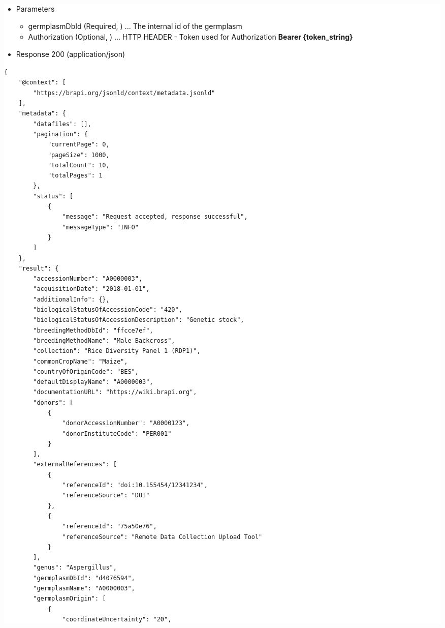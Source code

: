 
 

+ Parameters
    + germplasmDbId (Required, ) ... The internal id of the germplasm
    + Authorization (Optional, ) ... HTTP HEADER - Token used for Authorization <strong> Bearer {token_string} </strong>




+ Response 200 (application/json)
```
{
    "@context": [
        "https://brapi.org/jsonld/context/metadata.jsonld"
    ],
    "metadata": {
        "datafiles": [],
        "pagination": {
            "currentPage": 0,
            "pageSize": 1000,
            "totalCount": 10,
            "totalPages": 1
        },
        "status": [
            {
                "message": "Request accepted, response successful",
                "messageType": "INFO"
            }
        ]
    },
    "result": {
        "accessionNumber": "A0000003",
        "acquisitionDate": "2018-01-01",
        "additionalInfo": {},
        "biologicalStatusOfAccessionCode": "420",
        "biologicalStatusOfAccessionDescription": "Genetic stock",
        "breedingMethodDbId": "ffcce7ef",
        "breedingMethodName": "Male Backcross",
        "collection": "Rice Diversity Panel 1 (RDP1)",
        "commonCropName": "Maize",
        "countryOfOriginCode": "BES",
        "defaultDisplayName": "A0000003",
        "documentationURL": "https://wiki.brapi.org",
        "donors": [
            {
                "donorAccessionNumber": "A0000123",
                "donorInstituteCode": "PER001"
            }
        ],
        "externalReferences": [
            {
                "referenceId": "doi:10.155454/12341234",
                "referenceSource": "DOI"
            },
            {
                "referenceId": "75a50e76",
                "referenceSource": "Remote Data Collection Upload Tool"
            }
        ],
        "genus": "Aspergillus",
        "germplasmDbId": "d4076594",
        "germplasmName": "A0000003",
        "germplasmOrigin": [
            {
                "coordinateUncertainty": "20",
```